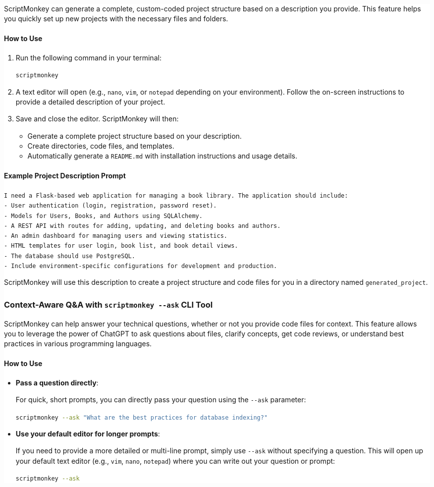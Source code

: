 ScriptMonkey can generate a complete, custom-coded project structure based on a description you provide. This feature helps you quickly set up new projects with the necessary files and folders.

#### How to Use

1. Run the following command in your terminal:

   ```bash
   scriptmonkey
   ```

2. A text editor will open (e.g., `nano`, `vim`, or `notepad` depending on your environment). Follow the on-screen instructions to provide a detailed description of your project.

3. Save and close the editor. ScriptMonkey will then:
   - Generate a complete project structure based on your description.
   - Create directories, code files, and templates.
   - Automatically generate a `README.md` with installation instructions and usage details.

#### Example Project Description Prompt

```
I need a Flask-based web application for managing a book library. The application should include:
- User authentication (login, registration, password reset).
- Models for Users, Books, and Authors using SQLAlchemy.
- A REST API with routes for adding, updating, and deleting books and authors.
- An admin dashboard for managing users and viewing statistics.
- HTML templates for user login, book list, and book detail views.
- The database should use PostgreSQL.
- Include environment-specific configurations for development and production.
```

ScriptMonkey will use this description to create a project structure and code files for you in a directory named `generated_project`.

### Context-Aware Q&A with `scriptmonkey --ask` CLI Tool

ScriptMonkey can help answer your technical questions, whether or not you provide code files for context. This feature allows you to leverage the power of ChatGPT to ask questions about files, clarify concepts, get code reviews, or understand best practices in various programming languages.

#### How to Use

- **Pass a question directly**:

  For quick, short prompts, you can directly pass your question using the `--ask` parameter:

  ```bash
  scriptmonkey --ask "What are the best practices for database indexing?"
  ```

- **Use your default editor for longer prompts**:

  If you need to provide a more detailed or multi-line prompt, simply use `--ask` without specifying a question. This will open up your default text editor (e.g., `vim`, `nano`, `notepad`) where you can write out your question or prompt:

  ```bash
  scriptmonkey --ask
  ```
